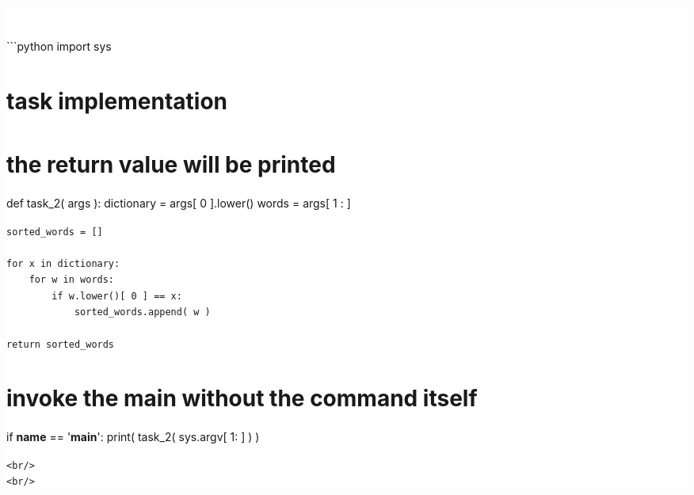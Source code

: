
<br/>
<br/>
```python
import sys

# task implementation
# the return value will be printed
def task_2( args ):
    dictionary = args[ 0 ].lower()
    words = args[ 1 : ]

    sorted_words = []

    for x in dictionary:
        for w in words:
            if w.lower()[ 0 ] == x:
                sorted_words.append( w )

    return sorted_words


# invoke the main without the command itself
if __name__ == '__main__':
    print( task_2( sys.argv[ 1: ] ) )

```
<br/>
<br/>
